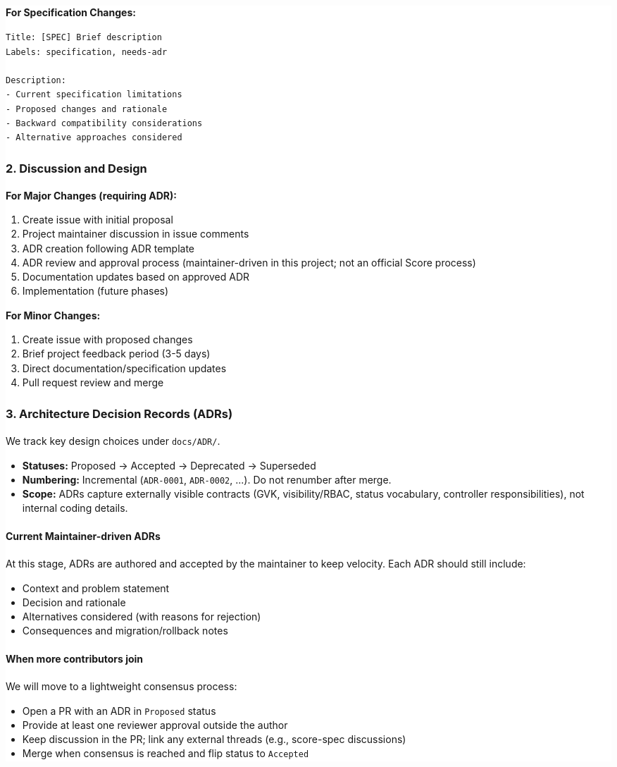 **For Specification Changes:**
```
Title: [SPEC] Brief description
Labels: specification, needs-adr

Description:
- Current specification limitations
- Proposed changes and rationale
- Backward compatibility considerations
- Alternative approaches considered
```

### 2. Discussion and Design

**For Major Changes (requiring ADR):**
1. Create issue with initial proposal
2. Project maintainer discussion in issue comments
3. ADR creation following ADR template
4. ADR review and approval process (maintainer-driven in this project; not an official Score process)
5. Documentation updates based on approved ADR
6. Implementation (future phases)

**For Minor Changes:**
1. Create issue with proposed changes
2. Brief project feedback period (3-5 days)
3. Direct documentation/specification updates
4. Pull request review and merge

### 3. Architecture Decision Records (ADRs)

We track key design choices under `docs/ADR/`.

- **Statuses:** Proposed → Accepted → Deprecated → Superseded
- **Numbering:** Incremental (`ADR-0001`, `ADR-0002`, ...). Do not renumber after merge.
- **Scope:** ADRs capture externally visible contracts (GVK, visibility/RBAC, status vocabulary, controller responsibilities), not internal coding details.

#### Current Maintainer-driven ADRs

At this stage, ADRs are authored and accepted by the maintainer to keep velocity. Each ADR should still include:
- Context and problem statement
- Decision and rationale
- Alternatives considered (with reasons for rejection)
- Consequences and migration/rollback notes

#### When more contributors join

We will move to a lightweight consensus process:
- Open a PR with an ADR in `Proposed` status
- Provide at least one reviewer approval outside the author
- Keep discussion in the PR; link any external threads (e.g., score-spec discussions)
- Merge when consensus is reached and flip status to `Accepted`
